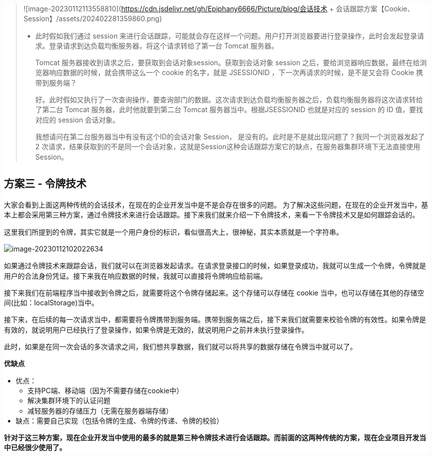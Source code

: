 >   ![image-20230112113558810](https://cdn.jsdelivr.net/gh/Epiphany6666/Picture/blog/会话技术 + 会话跟踪方案【Cookie、Session】/assets/202402281359860.png) 
>
> - 此时假如我们通过 session 来进行会话跟踪，可能就会存在这样一个问题。用户打开浏览器要进行登录操作，此时会发起登录请求。登录请求到达负载均衡服务器，将这个请求转给了第一台 Tomcat 服务器。
>
>   Tomcat 服务器接收到请求之后，要获取到会话对象session。获取到会话对象 session 之后，要给浏览器响应数据，最终在给浏览器响应数据的时候，就会携带这么一个 cookie 的名字，就是 JSESSIONID ，下一次再请求的时候，是不是又会将 Cookie 携带到服务端？
>
>   好。此时假如又执行了一次查询操作，要查询部门的数据。这次请求到达负载均衡服务器之后，负载均衡服务器将这次请求转给了第二台 Tomcat 服务器，此时他就要到第二台 Tomcat 服务器当中。根据JSESSIONID 也就是对应的 session 的 ID 值，要找对应的 session 会话对象。
>
>   我想请问在第二台服务器当中有没有这个ID的会话对象 Session， 是没有的。此时是不是就出现问题了？我同一个浏览器发起了 2 次请求，结果获取到的不是同一个会话对象，这就是Session这种会话跟踪方案它的缺点，在服务器集群环境下无法直接使用Session。





##  方案三 - 令牌技术

大家会看到上面这两种传统的会话技术，在现在的企业开发当中是不是会存在很多的问题。 为了解决这些问题，在现在的企业开发当中，基本上都会采用第三种方案，通过令牌技术来进行会话跟踪。接下来我们就来介绍一下令牌技术，来看一下令牌技术又是如何跟踪会话的。

这里我们所提到的令牌，其实它就是一个用户身份的标识，看似很高大上，很神秘，其实本质就是一个字符串。

![image-20230112102022634](https://cdn.jsdelivr.net/gh/Epiphany6666/Picture/blog/%E4%BC%9A%E8%AF%9D%E6%8A%80%E6%9C%AF%20+%20%E4%BC%9A%E8%AF%9D%E8%B7%9F%E8%B8%AA%E6%96%B9%E6%A1%88%E3%80%90Cookie%E3%80%81Session%E3%80%91/assets/202402281427869.png) 

如果通过令牌技术来跟踪会话，我们就可以在浏览器发起请求。在请求登录接口的时候，如果登录成功，我就可以生成一个令牌，令牌就是用户的合法身份凭证。接下来我在响应数据的时候，我就可以直接将令牌响应给前端。

接下来我们在前端程序当中接收到令牌之后，就需要将这个令牌存储起来。这个存储可以存储在 cookie 当中，也可以存储在其他的存储空间(比如：localStorage)当中。

接下来，在后续的每一次请求当中，都需要将令牌携带到服务端。携带到服务端之后，接下来我们就需要来校验令牌的有效性。如果令牌是有效的，就说明用户已经执行了登录操作，如果令牌是无效的，就说明用户之前并未执行登录操作。

此时，如果是在同一次会话的多次请求之间，我们想共享数据，我们就可以将共享的数据存储在令牌当中就可以了。



**优缺点**

- 优点：
  - 支持PC端、移动端（因为不需要存储在cookie中）
  - 解决集群环境下的认证问题
  - 减轻服务器的存储压力（无需在服务器端存储）
- 缺点：需要自己实现（包括令牌的生成、令牌的传递、令牌的校验）



**针对于这三种方案，现在企业开发当中使用的最多的就是第三种令牌技术进行会话跟踪。而前面的这两种传统的方案，现在企业项目开发当中已经很少使用了。**